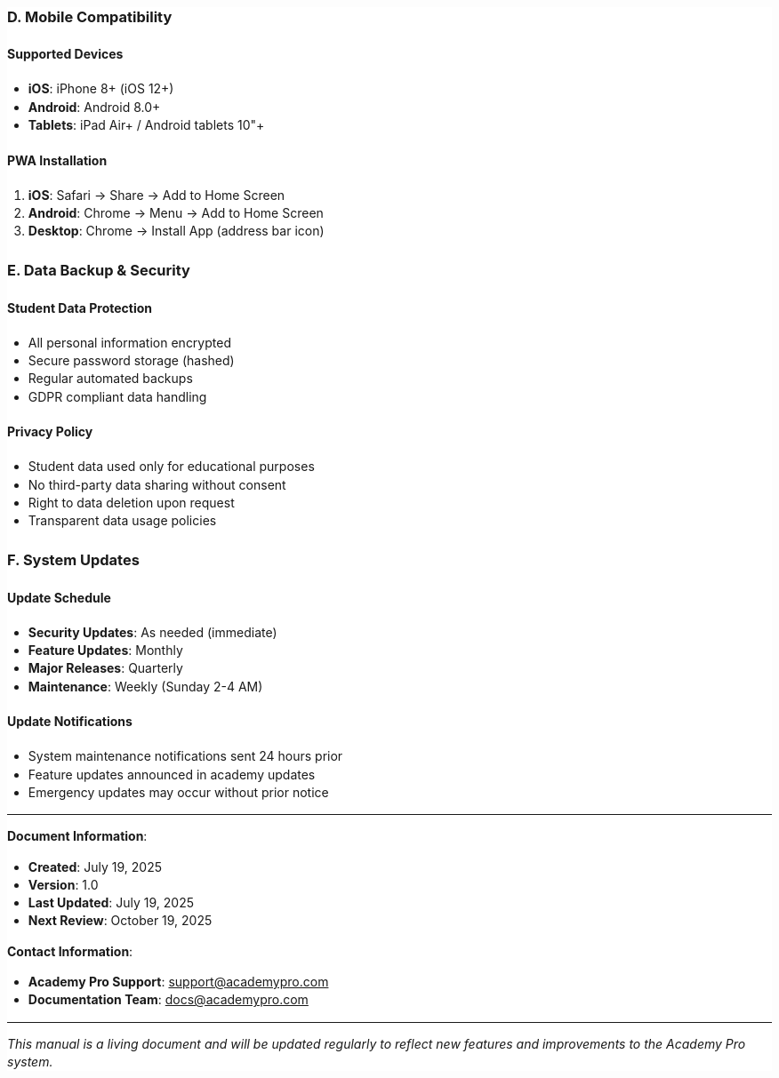 ### D. Mobile Compatibility

#### Supported Devices
- **iOS**: iPhone 8+ (iOS 12+)
- **Android**: Android 8.0+
- **Tablets**: iPad Air+ / Android tablets 10"+

#### PWA Installation
1. **iOS**: Safari → Share → Add to Home Screen
2. **Android**: Chrome → Menu → Add to Home Screen
3. **Desktop**: Chrome → Install App (address bar icon)

### E. Data Backup & Security

#### Student Data Protection
- All personal information encrypted
- Secure password storage (hashed)
- Regular automated backups
- GDPR compliant data handling

#### Privacy Policy
- Student data used only for educational purposes
- No third-party data sharing without consent
- Right to data deletion upon request
- Transparent data usage policies

### F. System Updates

#### Update Schedule
- **Security Updates**: As needed (immediate)
- **Feature Updates**: Monthly
- **Major Releases**: Quarterly
- **Maintenance**: Weekly (Sunday 2-4 AM)

#### Update Notifications
- System maintenance notifications sent 24 hours prior
- Feature updates announced in academy updates
- Emergency updates may occur without prior notice

---

**Document Information**:
- **Created**: July 19, 2025
- **Version**: 1.0
- **Last Updated**: July 19, 2025
- **Next Review**: October 19, 2025

**Contact Information**:
- **Academy Pro Support**: support@academypro.com
- **Documentation Team**: docs@academypro.com

---

*This manual is a living document and will be updated regularly to reflect new features and improvements to the Academy Pro system.*
